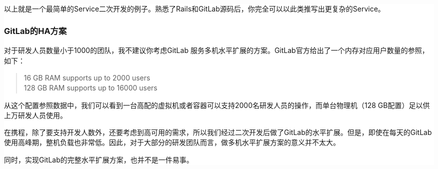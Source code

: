以上就是一个最简单的Service二次开发的例子。熟悉了Rails和GitLab源码后，你完全可以以此类推写出更复杂的Service。

### GitLab的HA方案

对于研发人员数量小于1000的团队，我不建议你考虑GitLab 服务多机水平扩展的方案。GitLab官方给出了一个内存对应用户数量的参照，如下：

> 16 GB RAM supports up to 2000 users  
> 128 GB RAM supports up to 16000 users

从这个配置参照数据中，我们可以看到一台高配的虚拟机或者容器可以支持2000名研发人员的操作，而单台物理机（128 GB配置）足以供上万研发人员使用。

在携程，除了要支持开发人数外，还要考虑到高可用的需求，所以我们经过二次开发后做了GitLab的水平扩展。但是，即使在每天的GitLab使用高峰期，整机负载也非常低。因此，对于大部分的研发团队而言，做多机水平扩展方案的意义并不太大。

同时，实现GitLab的完整水平扩展方案，也并不是一件易事。
